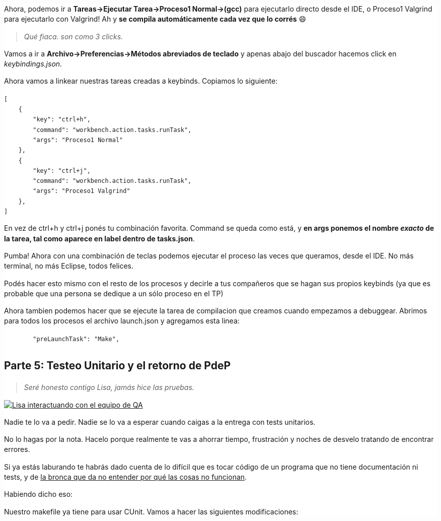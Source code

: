 Ahora, podemos ir a **Tareas->Ejecutar Tarea->Proceso1 Normal->(gcc)** para ejecutarlo directo desde el IDE, o Proceso1 Valgrind para ejecutarlo con Valgrind! Ah y **se compila automáticamente cada vez que lo corrés** :smile:

>*Qué fiaca. son como 3 clicks.*

Vamos a ir a __Archivo->Preferencias->Métodos abreviados de teclado__ y apenas abajo del buscador hacemos click en *keybindings.json*.

Ahora vamos a linkear nuestras tareas creadas a keybinds. Copiamos lo siguiente:

    [
        {
            "key": "ctrl+h",
            "command": "workbench.action.tasks.runTask",
            "args": "Proceso1 Normal"
        },
        {
            "key": "ctrl+j",
            "command": "workbench.action.tasks.runTask",
            "args": "Proceso1 Valgrind"
        },      
    ]

En vez de ctrl+h y ctrl+j ponés tu combinación favorita. Command se queda como está, y **en args ponemos el nombre *exacto* de la tarea, tal como aparece en label dentro de tasks.json**.

Pumba! Ahora con una combinación de teclas podemos ejecutar el proceso las veces que queramos, desde el IDE. No más terminal, no más Eclipse, todos felices. 

Podés hacer esto mismo con el resto de los procesos y decirle a tus compañeros que se hagan sus propios keybinds (ya que es probable que una persona se dedique a un sólo proceso en el TP)

Ahora tambien podemos hacer que se ejecute la tarea de compilacion que creamos cuando empezamos a debuggear. Abrimos para todos los procesos el archivo launch.json y agregamos esta linea:

            "preLaunchTask": "Make",

## Parte 5: Testeo Unitario y el retorno de PdeP

>*Seré honesto contigo Lisa, jamás hice las pruebas.*

[![Lisa interactuando con el equipo de QA](https://i.ytimg.com/vi/c3MaSmykVC8/hqdefault.jpg)](https://www.youtube.com/watch?v=c3MaSmykVC8 "Seré honesto contigo Lisa, jamás hice las pruebas")

Nadie te lo va a pedir. Nadie se lo va a esperar cuando caigas a la entrega con tests unitarios. 

No lo hagas por la nota. Hacelo porque realmente te vas a ahorrar tiempo, frustración y noches de desvelo tratando de encontrar errores.

Si ya estás laburando te habrás dado cuenta de lo difícil que es tocar código de un programa que no tiene documentación ni tests, y de [la bronca que da no entender por qué las cosas no funcionan](https://www.youtube.com/watch?v=N9wsjroVlu8).

Habiendo dicho eso:

Nuestro makefile ya tiene para usar CUnit. Vamos a hacer las siguientes modificaciones:
